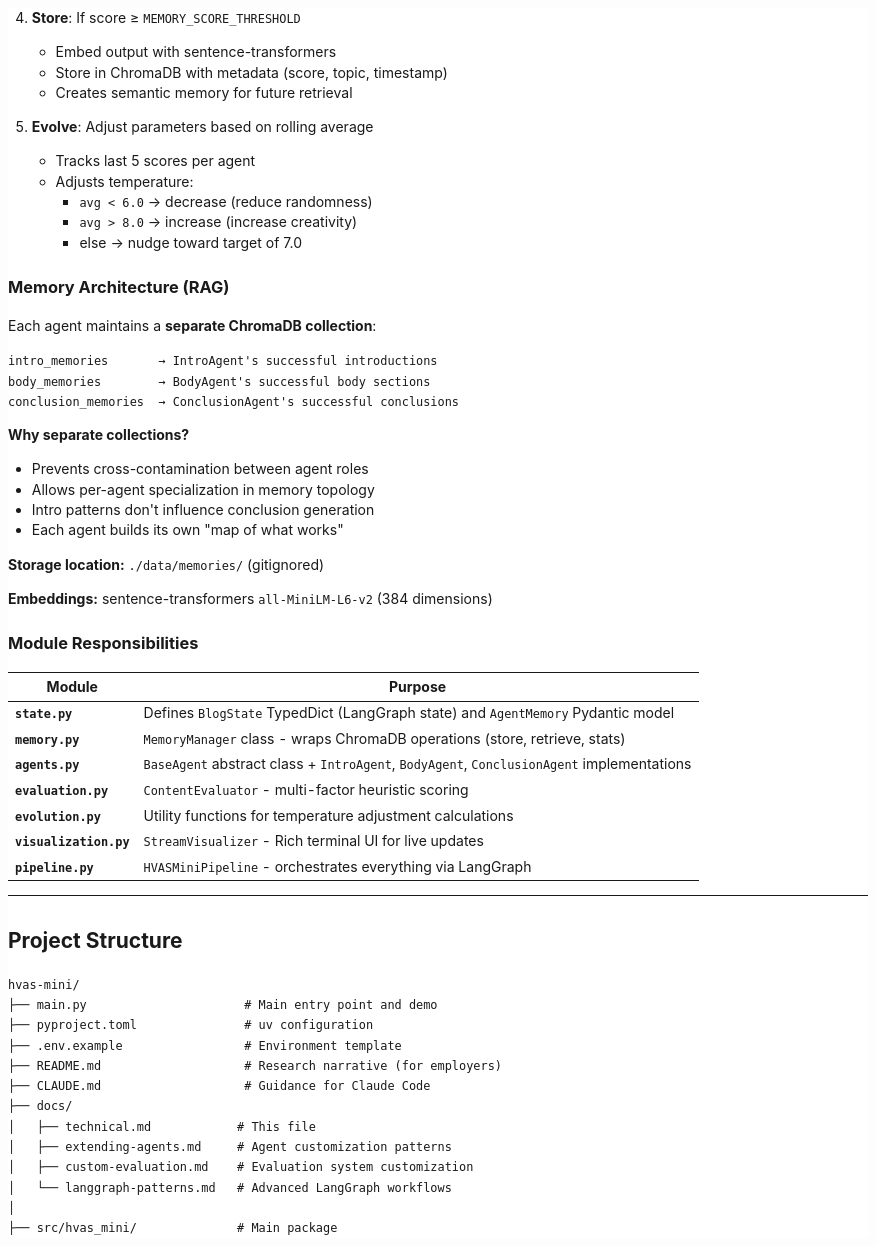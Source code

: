 4. **Store**: If score ≥ `MEMORY_SCORE_THRESHOLD`
   - Embed output with sentence-transformers
   - Store in ChromaDB with metadata (score, topic, timestamp)
   - Creates semantic memory for future retrieval

5. **Evolve**: Adjust parameters based on rolling average
   - Tracks last 5 scores per agent
   - Adjusts temperature:
     - `avg < 6.0` → decrease (reduce randomness)
     - `avg > 8.0` → increase (increase creativity)
     - else → nudge toward target of 7.0

### Memory Architecture (RAG)

Each agent maintains a **separate ChromaDB collection**:

```
intro_memories       → IntroAgent's successful introductions
body_memories        → BodyAgent's successful body sections
conclusion_memories  → ConclusionAgent's successful conclusions
```

**Why separate collections?**
- Prevents cross-contamination between agent roles
- Allows per-agent specialization in memory topology
- Intro patterns don't influence conclusion generation
- Each agent builds its own "map of what works"

**Storage location:** `./data/memories/` (gitignored)

**Embeddings:** sentence-transformers `all-MiniLM-L6-v2` (384 dimensions)

### Module Responsibilities

| Module | Purpose |
|--------|---------|
| **`state.py`** | Defines `BlogState` TypedDict (LangGraph state) and `AgentMemory` Pydantic model |
| **`memory.py`** | `MemoryManager` class - wraps ChromaDB operations (store, retrieve, stats) |
| **`agents.py`** | `BaseAgent` abstract class + `IntroAgent`, `BodyAgent`, `ConclusionAgent` implementations |
| **`evaluation.py`** | `ContentEvaluator` - multi-factor heuristic scoring |
| **`evolution.py`** | Utility functions for temperature adjustment calculations |
| **`visualization.py`** | `StreamVisualizer` - Rich terminal UI for live updates |
| **`pipeline.py`** | `HVASMiniPipeline` - orchestrates everything via LangGraph |

---

## Project Structure

```
hvas-mini/
├── main.py                      # Main entry point and demo
├── pyproject.toml               # uv configuration
├── .env.example                 # Environment template
├── README.md                    # Research narrative (for employers)
├── CLAUDE.md                    # Guidance for Claude Code
├── docs/
│   ├── technical.md            # This file
│   ├── extending-agents.md     # Agent customization patterns
│   ├── custom-evaluation.md    # Evaluation system customization
│   └── langgraph-patterns.md   # Advanced LangGraph workflows
│
├── src/hvas_mini/              # Main package
```